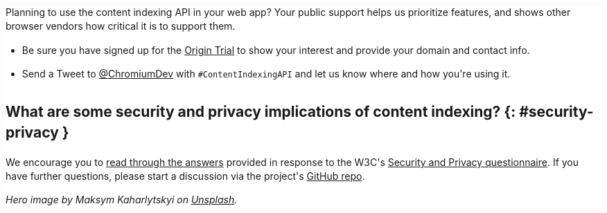 Planning to use the content indexing API in your web app? Your public support helps us prioritize features, and shows other browser vendors how critical it is to support them.

- Be sure you have signed up for the [Origin Trial](https://developers.chrome.com/origintrials/#/view_trial/2272066012008415233) to show your interest and provide your domain and contact info.

- Send a Tweet to [@ChromiumDev](https://twitter.com/chromiumdev) with `#ContentIndexingAPI` and let us know where and how you're using it.

## What are some security and privacy implications of content indexing? {: #security-privacy }

We encourage you to [read through the answers](https://github.com/rayankans/content-index/blob/master/SECURITY_AND_PRIVACY.md) provided in response to the W3C's [Security and Privacy questionnaire](https://www.w3.org/TR/security-privacy-questionnaire/). If you have further questions, please start a discussion via the project's [GitHub repo](https://github.com/rayankans/content-index/issues).

_Hero image by Maksym Kaharlytskyi on [Unsplash](https://unsplash.com/photos/Q9y3LRuuxmg)._
